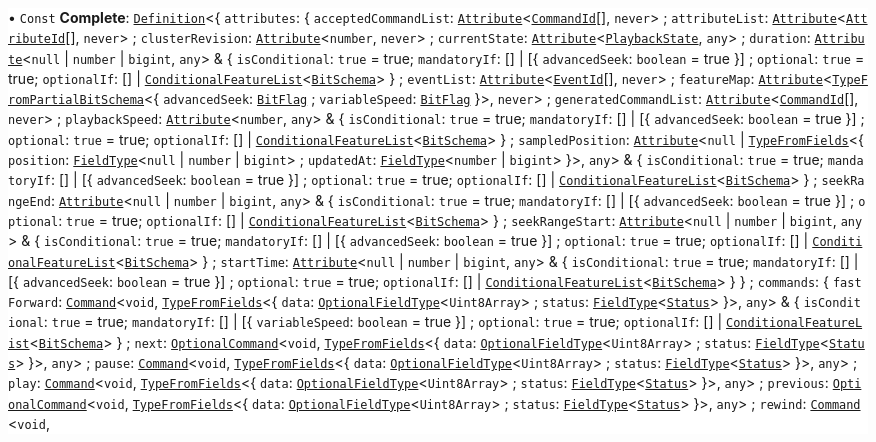 • `Const` **Complete**: [`Definition`](cluster_export.ClusterFactory.md#definition)\<\{ `attributes`: \{ `acceptedCommandList`: [`Attribute`](../interfaces/cluster_export.Attribute.md)\<[`CommandId`](datatype_export.md#commandid)[], `never`\> ; `attributeList`: [`Attribute`](../interfaces/cluster_export.Attribute.md)\<[`AttributeId`](datatype_export.md#attributeid)[], `never`\> ; `clusterRevision`: [`Attribute`](../interfaces/cluster_export.Attribute.md)\<`number`, `never`\> ; `currentState`: [`Attribute`](../interfaces/cluster_export.Attribute.md)\<[`PlaybackState`](../enums/cluster_export.MediaPlayback.PlaybackState.md), `any`\> ; `duration`: [`Attribute`](../interfaces/cluster_export.Attribute.md)\<``null`` \| `number` \| `bigint`, `any`\> & \{ `isConditional`: ``true`` = true; `mandatoryIf`: [] \| [\{ `advancedSeek`: `boolean` = true }] ; `optional`: ``true`` = true; `optionalIf`: [] \| [`ConditionalFeatureList`](cluster_export.md#conditionalfeaturelist)\<[`BitSchema`](schema_export.md#bitschema)\>  } ; `eventList`: [`Attribute`](../interfaces/cluster_export.Attribute.md)\<[`EventId`](datatype_export.md#eventid)[], `never`\> ; `featureMap`: [`Attribute`](../interfaces/cluster_export.Attribute.md)\<[`TypeFromPartialBitSchema`](schema_export.md#typefrompartialbitschema)\<\{ `advancedSeek`: [`BitFlag`](schema_export.md#bitflag) ; `variableSpeed`: [`BitFlag`](schema_export.md#bitflag)  }\>, `never`\> ; `generatedCommandList`: [`Attribute`](../interfaces/cluster_export.Attribute.md)\<[`CommandId`](datatype_export.md#commandid)[], `never`\> ; `playbackSpeed`: [`Attribute`](../interfaces/cluster_export.Attribute.md)\<`number`, `any`\> & \{ `isConditional`: ``true`` = true; `mandatoryIf`: [] \| [\{ `advancedSeek`: `boolean` = true }] ; `optional`: ``true`` = true; `optionalIf`: [] \| [`ConditionalFeatureList`](cluster_export.md#conditionalfeaturelist)\<[`BitSchema`](schema_export.md#bitschema)\>  } ; `sampledPosition`: [`Attribute`](../interfaces/cluster_export.Attribute.md)\<``null`` \| [`TypeFromFields`](tlv_export.md#typefromfields)\<\{ `position`: [`FieldType`](../interfaces/tlv_export.FieldType.md)\<``null`` \| `number` \| `bigint`\> ; `updatedAt`: [`FieldType`](../interfaces/tlv_export.FieldType.md)\<`number` \| `bigint`\>  }\>, `any`\> & \{ `isConditional`: ``true`` = true; `mandatoryIf`: [] \| [\{ `advancedSeek`: `boolean` = true }] ; `optional`: ``true`` = true; `optionalIf`: [] \| [`ConditionalFeatureList`](cluster_export.md#conditionalfeaturelist)\<[`BitSchema`](schema_export.md#bitschema)\>  } ; `seekRangeEnd`: [`Attribute`](../interfaces/cluster_export.Attribute.md)\<``null`` \| `number` \| `bigint`, `any`\> & \{ `isConditional`: ``true`` = true; `mandatoryIf`: [] \| [\{ `advancedSeek`: `boolean` = true }] ; `optional`: ``true`` = true; `optionalIf`: [] \| [`ConditionalFeatureList`](cluster_export.md#conditionalfeaturelist)\<[`BitSchema`](schema_export.md#bitschema)\>  } ; `seekRangeStart`: [`Attribute`](../interfaces/cluster_export.Attribute.md)\<``null`` \| `number` \| `bigint`, `any`\> & \{ `isConditional`: ``true`` = true; `mandatoryIf`: [] \| [\{ `advancedSeek`: `boolean` = true }] ; `optional`: ``true`` = true; `optionalIf`: [] \| [`ConditionalFeatureList`](cluster_export.md#conditionalfeaturelist)\<[`BitSchema`](schema_export.md#bitschema)\>  } ; `startTime`: [`Attribute`](../interfaces/cluster_export.Attribute.md)\<``null`` \| `number` \| `bigint`, `any`\> & \{ `isConditional`: ``true`` = true; `mandatoryIf`: [] \| [\{ `advancedSeek`: `boolean` = true }] ; `optional`: ``true`` = true; `optionalIf`: [] \| [`ConditionalFeatureList`](cluster_export.md#conditionalfeaturelist)\<[`BitSchema`](schema_export.md#bitschema)\>  }  } ; `commands`: \{ `fastForward`: [`Command`](../interfaces/cluster_export.Command.md)\<`void`, [`TypeFromFields`](tlv_export.md#typefromfields)\<\{ `data`: [`OptionalFieldType`](../interfaces/tlv_export.OptionalFieldType.md)\<`Uint8Array`\> ; `status`: [`FieldType`](../interfaces/tlv_export.FieldType.md)\<[`Status`](../enums/cluster_export.MediaPlayback.Status.md)\>  }\>, `any`\> & \{ `isConditional`: ``true`` = true; `mandatoryIf`: [] \| [\{ `variableSpeed`: `boolean` = true }] ; `optional`: ``true`` = true; `optionalIf`: [] \| [`ConditionalFeatureList`](cluster_export.md#conditionalfeaturelist)\<[`BitSchema`](schema_export.md#bitschema)\>  } ; `next`: [`OptionalCommand`](../interfaces/cluster_export.OptionalCommand.md)\<`void`, [`TypeFromFields`](tlv_export.md#typefromfields)\<\{ `data`: [`OptionalFieldType`](../interfaces/tlv_export.OptionalFieldType.md)\<`Uint8Array`\> ; `status`: [`FieldType`](../interfaces/tlv_export.FieldType.md)\<[`Status`](../enums/cluster_export.MediaPlayback.Status.md)\>  }\>, `any`\> ; `pause`: [`Command`](../interfaces/cluster_export.Command.md)\<`void`, [`TypeFromFields`](tlv_export.md#typefromfields)\<\{ `data`: [`OptionalFieldType`](../interfaces/tlv_export.OptionalFieldType.md)\<`Uint8Array`\> ; `status`: [`FieldType`](../interfaces/tlv_export.FieldType.md)\<[`Status`](../enums/cluster_export.MediaPlayback.Status.md)\>  }\>, `any`\> ; `play`: [`Command`](../interfaces/cluster_export.Command.md)\<`void`, [`TypeFromFields`](tlv_export.md#typefromfields)\<\{ `data`: [`OptionalFieldType`](../interfaces/tlv_export.OptionalFieldType.md)\<`Uint8Array`\> ; `status`: [`FieldType`](../interfaces/tlv_export.FieldType.md)\<[`Status`](../enums/cluster_export.MediaPlayback.Status.md)\>  }\>, `any`\> ; `previous`: [`OptionalCommand`](../interfaces/cluster_export.OptionalCommand.md)\<`void`, [`TypeFromFields`](tlv_export.md#typefromfields)\<\{ `data`: [`OptionalFieldType`](../interfaces/tlv_export.OptionalFieldType.md)\<`Uint8Array`\> ; `status`: [`FieldType`](../interfaces/tlv_export.FieldType.md)\<[`Status`](../enums/cluster_export.MediaPlayback.Status.md)\>  }\>, `any`\> ; `rewind`: [`Command`](../interfaces/cluster_export.Command.md)\<`void`,